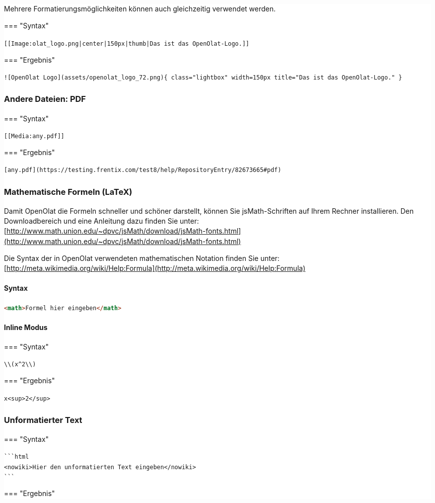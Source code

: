 Mehrere Formatierungsmöglichkeiten können auch gleichzeitig verwendet werden.

=== "Syntax"

    [[Image:olat_logo.png|center|150px|thumb|Das ist das OpenOlat-Logo.]]

=== "Ergebnis"

    ![OpenOlat Logo](assets/openolat_logo_72.png){ class="lightbox" width=150px title="Das ist das OpenOlat-Logo." }

### Andere Dateien: PDF

=== "Syntax"

    [[Media:any.pdf]]

=== "Ergebnis"

    [any.pdf](https://testing.frentix.com/test8/help/RepositoryEntry/82673665#pdf)  

### Mathematische Formeln (LaTeX)

Damit OpenOlat die Formeln schneller und schöner darstellt, können Sie jsMath-Schriften auf Ihrem Rechner installieren. Den Downloadbereich und eine Anleitung dazu finden Sie unter:  
[http://www.math.union.edu/~dpvc/jsMath/download/jsMath-fonts.html](http://www.math.union.edu/~dpvc/jsMath/download/jsMath-fonts.html)

Die Syntax der in OpenOlat verwendeten mathematischen Notation finden Sie unter: [http://meta.wikimedia.org/wiki/Help:Formula](http://meta.wikimedia.org/wiki/Help:Formula)  

#### Syntax

```html
<math>Formel hier eingeben</math>
```

#### Inline Modus

=== "Syntax"

    \\(x^2\\)

=== "Ergebnis"

    x<sup>2</sup>

### Unformatierter Text

=== "Syntax"

    ```html
    <nowiki>Hier den unformatierten Text eingeben</nowiki>
    ```

=== "Ergebnis"
